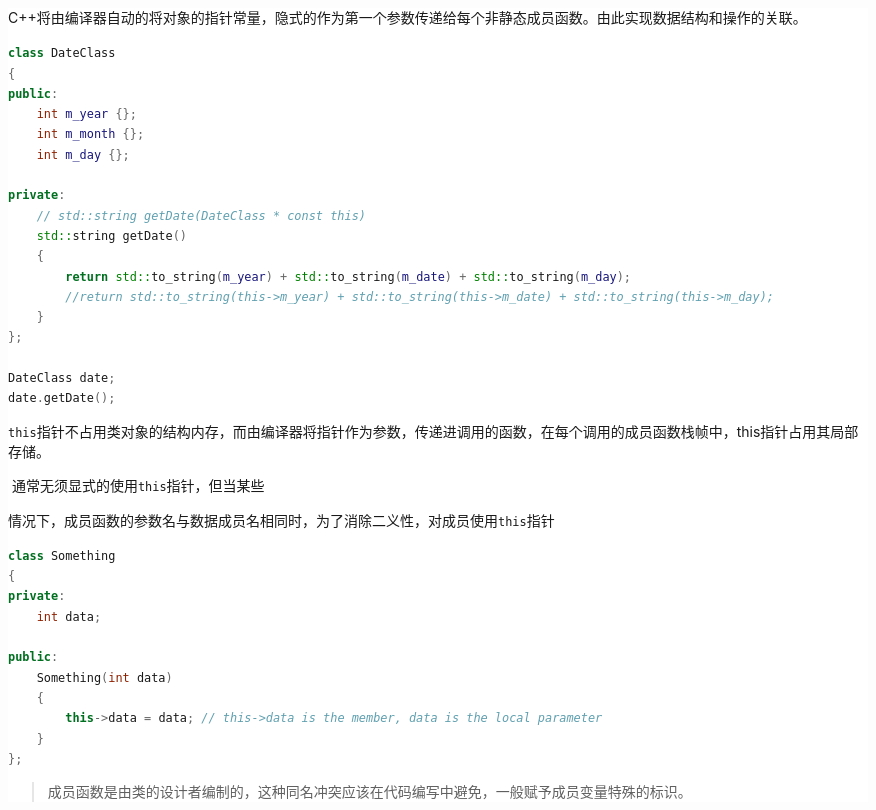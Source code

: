 ​		C++将由编译器自动的将对象的指针常量，隐式的作为第一个参数传递给每个非静态成员函数。由此实现数据结构和操作的关联。

```c++
class DateClass
{
public:
    int m_year {};
    int m_month {};
    int m_day {};
    
private:
    // std::string getDate(DateClass * const this)
    std::string getDate()
    {
        return std::to_string(m_year) + std::to_string(m_date) + std::to_string(m_day);
		//return std::to_string(this->m_year) + std::to_string(this->m_date) + std::to_string(this->m_day);
    }
};

DateClass date;
date.getDate();
```

​		`this`指针不占用类对象的结构内存，而由编译器将指针作为参数，传递进调用的函数，在每个调用的成员函数栈帧中，this指针占用其局部存储。

​		通常无须显式的使用`this`指针，但当某些

情况下，成员函数的参数名与数据成员名相同时，为了消除二义性，对成员使用`this`指针

```c++
class Something
{
private:
    int data;

public:
    Something(int data)
    {
        this->data = data; // this->data is the member, data is the local parameter
    }
};
```

> ​		成员函数是由类的设计者编制的，这种同名冲突应该在代码编写中避免，一般赋予成员变量特殊的标识。

